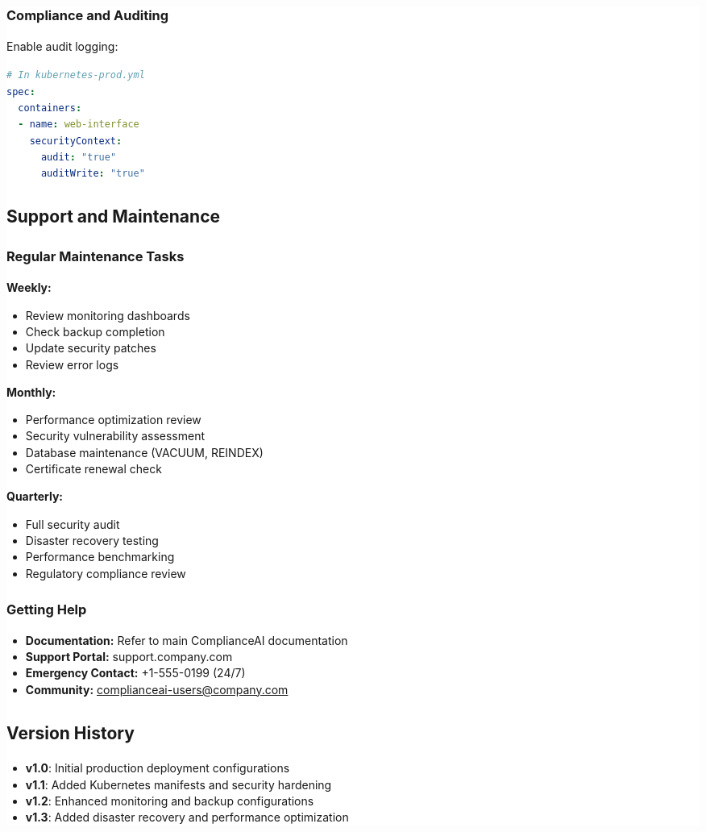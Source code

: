 ### Compliance and Auditing

Enable audit logging:
```yaml
# In kubernetes-prod.yml
spec:
  containers:
  - name: web-interface
    securityContext:
      audit: "true"
      auditWrite: "true"
```

## Support and Maintenance

### Regular Maintenance Tasks

**Weekly:**
- Review monitoring dashboards
- Check backup completion
- Update security patches
- Review error logs

**Monthly:**
- Performance optimization review
- Security vulnerability assessment
- Database maintenance (VACUUM, REINDEX)
- Certificate renewal check

**Quarterly:**
- Full security audit
- Disaster recovery testing
- Performance benchmarking
- Regulatory compliance review

### Getting Help

- **Documentation:** Refer to main ComplianceAI documentation
- **Support Portal:** support.company.com
- **Emergency Contact:** +1-555-0199 (24/7)
- **Community:** complianceai-users@company.com

## Version History

- **v1.0**: Initial production deployment configurations
- **v1.1**: Added Kubernetes manifests and security hardening
- **v1.2**: Enhanced monitoring and backup configurations
- **v1.3**: Added disaster recovery and performance optimization
